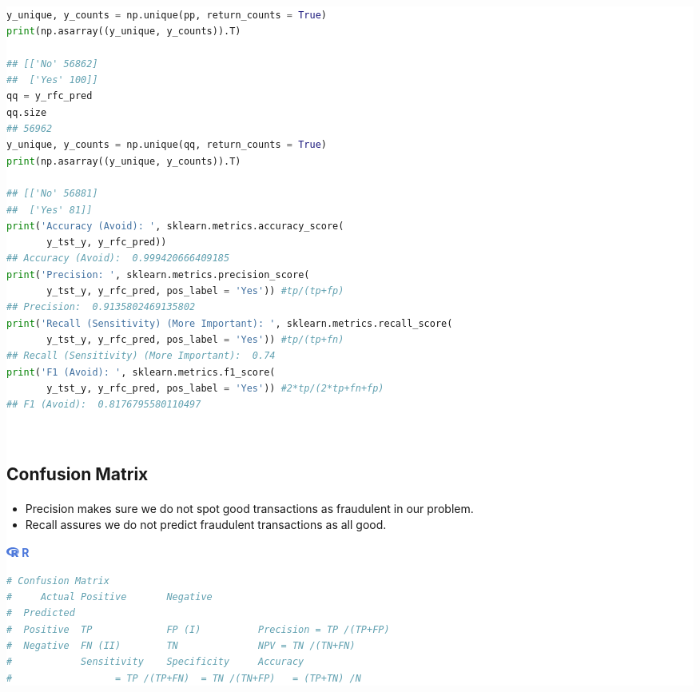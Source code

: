 ```python
y_unique, y_counts = np.unique(pp, return_counts = True)
print(np.asarray((y_unique, y_counts)).T)

## [['No' 56862]
##  ['Yes' 100]]
qq = y_rfc_pred
qq.size
## 56962
y_unique, y_counts = np.unique(qq, return_counts = True)
print(np.asarray((y_unique, y_counts)).T)

## [['No' 56881]
##  ['Yes' 81]]
print('Accuracy (Avoid): ', sklearn.metrics.accuracy_score(
       y_tst_y, y_rfc_pred)) 
## Accuracy (Avoid):  0.999420666409185
print('Precision: ', sklearn.metrics.precision_score(
       y_tst_y, y_rfc_pred, pos_label = 'Yes')) #tp/(tp+fp)
## Precision:  0.9135802469135802
print('Recall (Sensitivity) (More Important): ', sklearn.metrics.recall_score(
       y_tst_y, y_rfc_pred, pos_label = 'Yes')) #tp/(tp+fn)
## Recall (Sensitivity) (More Important):  0.74
print('F1 (Avoid): ', sklearn.metrics.f1_score(
       y_tst_y, y_rfc_pred, pos_label = 'Yes')) #2*tp/(2*tp+fn+fp)
## F1 (Avoid):  0.8176795580110497
```

</div><br></div>


## Confusion Matrix

- Precision makes sure we do not spot good transactions as fraudulent in our problem.
- Recall assures we do not predict fraudulent transactions as all good.

<div class=decocode><div style='background-color:inherit'><span style='font-size:100%;color:#4C78DB'><svg aria-hidden="true" role="img" viewBox="0 0 581 512" style="height:1em;width:1.13em;vertical-align:-0.125em;margin-left:auto;margin-right:auto;font-size:inherit;fill:#4C78DB;overflow:visible;position:relative;"><path d="M581 226.6C581 119.1 450.9 32 290.5 32S0 119.1 0 226.6C0 322.4 103.3 402 239.4 418.1V480h99.1v-61.5c24.3-2.7 47.6-7.4 69.4-13.9L448 480h112l-67.4-113.7c54.5-35.4 88.4-84.9 88.4-139.7zm-466.8 14.5c0-73.5 98.9-133 220.8-133s211.9 40.7 211.9 133c0 50.1-26.5 85-70.3 106.4-2.4-1.6-4.7-2.9-6.4-3.7-10.2-5.2-27.8-10.5-27.8-10.5s86.6-6.4 86.6-92.7-90.6-87.9-90.6-87.9h-199V361c-74.1-21.5-125.2-67.1-125.2-119.9zm225.1 38.3v-55.6c57.8 0 87.8-6.8 87.8 27.3 0 36.5-38.2 28.3-87.8 28.3zm-.9 72.5H365c10.8 0 18.9 11.7 24 19.2-16.1 1.9-33 2.8-50.6 2.9v-22.1z"/></svg><b> R</b></span>

```r
# Confusion Matrix 
#     Actual Positive       Negative
#  Predicted
#  Positive  TP             FP (I)          Precision = TP /(TP+FP)
#  Negative  FN (II)        TN              NPV = TN /(TN+FN)
#            Sensitivity    Specificity     Accuracy
#			       = TP /(TP+FN)  = TN /(TN+FP)   = (TP+TN) /N
```
